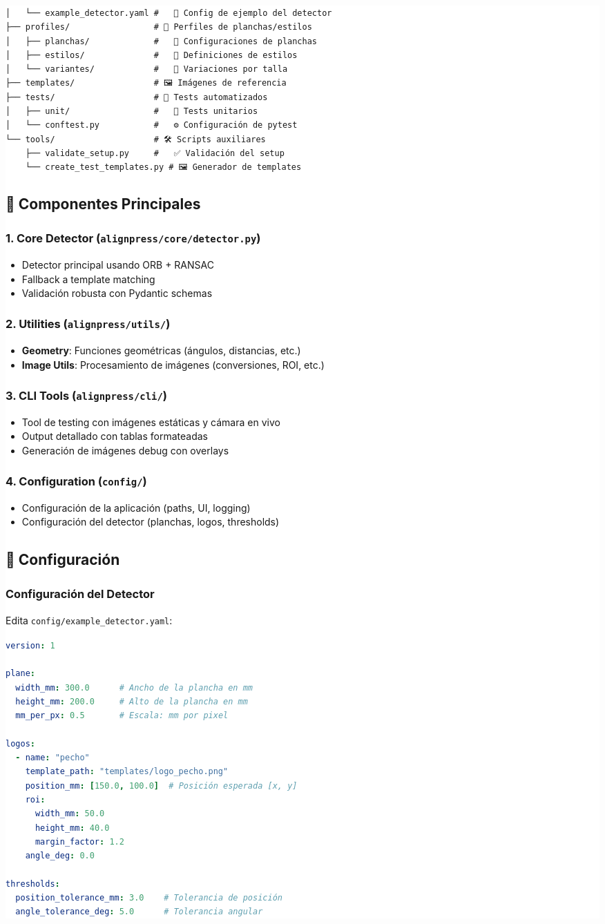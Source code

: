 ```
│   └── example_detector.yaml #   🎯 Config de ejemplo del detector
├── profiles/                 # 📝 Perfiles de planchas/estilos
│   ├── planchas/             #   🔲 Configuraciones de planchas
│   ├── estilos/              #   🎨 Definiciones de estilos
│   └── variantes/            #   📏 Variaciones por talla
├── templates/                # 🖼️ Imágenes de referencia
├── tests/                    # 🧪 Tests automatizados
│   ├── unit/                 #   🔬 Tests unitarios
│   └── conftest.py           #   ⚙️ Configuración de pytest
└── tools/                    # 🛠️ Scripts auxiliares
    ├── validate_setup.py     #   ✅ Validación del setup
    └── create_test_templates.py # 🖼️ Generador de templates
```

## 🎯 Componentes Principales

### 1. **Core Detector** (`alignpress/core/detector.py`)
- Detector principal usando ORB + RANSAC
- Fallback a template matching
- Validación robusta con Pydantic schemas

### 2. **Utilities** (`alignpress/utils/`)
- **Geometry**: Funciones geométricas (ángulos, distancias, etc.)
- **Image Utils**: Procesamiento de imágenes (conversiones, ROI, etc.)

### 3. **CLI Tools** (`alignpress/cli/`)
- Tool de testing con imágenes estáticas y cámara en vivo
- Output detallado con tablas formateadas
- Generación de imágenes debug con overlays

### 4. **Configuration** (`config/`)
- Configuración de la aplicación (paths, UI, logging)
- Configuración del detector (planchas, logos, thresholds)

## 🔧 Configuración

### Configuración del Detector

Edita `config/example_detector.yaml`:

```yaml
version: 1

plane:
  width_mm: 300.0      # Ancho de la plancha en mm
  height_mm: 200.0     # Alto de la plancha en mm
  mm_per_px: 0.5       # Escala: mm por pixel

logos:
  - name: "pecho"
    template_path: "templates/logo_pecho.png"
    position_mm: [150.0, 100.0]  # Posición esperada [x, y]
    roi:
      width_mm: 50.0
      height_mm: 40.0
      margin_factor: 1.2
    angle_deg: 0.0

thresholds:
  position_tolerance_mm: 3.0    # Tolerancia de posición
  angle_tolerance_deg: 5.0      # Tolerancia angular
```